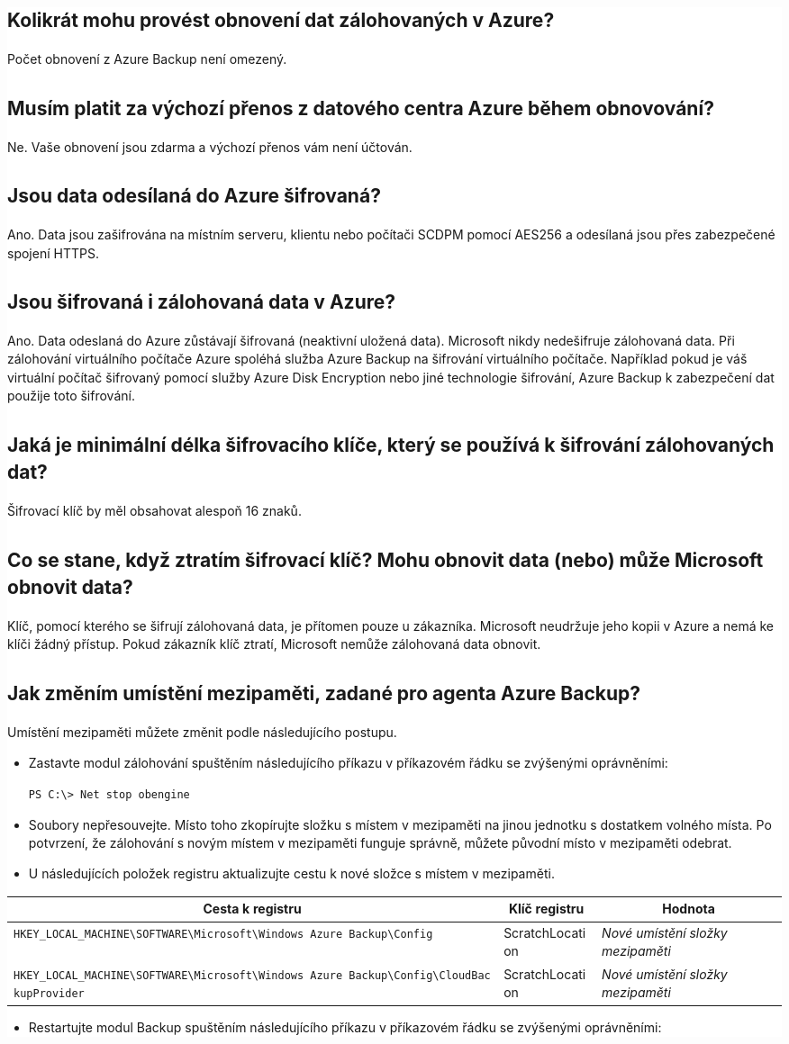 ## <a name="how-many-recoveries-can-i-perform-on-the-data-that-is-backed-up-to-azurebr"></a>Kolikrát mohu provést obnovení dat zálohovaných v Azure?<br/>
Počet obnovení z Azure Backup není omezený.

## <a name="do-i-have-to-pay-for-the-egress-traffic-from-azure-data-center-during-recoveriesbr"></a>Musím platit za výchozí přenos z datového centra Azure během obnovování?<br/>
 Ne. Vaše obnovení jsou zdarma a výchozí přenos vám není účtován.

## <a name="is-the-data-sent-to-azure-encrypted-br"></a>Jsou data odesílaná do Azure šifrovaná? <br/>
Ano. Data jsou zašifrována na místním serveru, klientu nebo počítači SCDPM pomocí AES256 a odesílaná jsou přes zabezpečené spojení HTTPS.

## <a name="is-the-backup-data-on-azure-encrypted-as-wellbr"></a>Jsou šifrovaná i zálohovaná data v Azure?<br/>
 Ano. Data odeslaná do Azure zůstávají šifrovaná (neaktivní uložená data). Microsoft nikdy nedešifruje zálohovaná data. Při zálohování virtuálního počítače Azure spoléhá služba Azure Backup na šifrování virtuálního počítače. Například pokud je váš virtuální počítač šifrovaný pomocí služby Azure Disk Encryption nebo jiné technologie šifrování, Azure Backup k zabezpečení dat použije toto šifrování.

## <a name="what-is-the-minimum-length-of-encryption-key-used-to-encrypt-backup-data-br"></a>Jaká je minimální délka šifrovacího klíče, který se používá k šifrování zálohovaných dat? <br/>
 Šifrovací klíč by měl obsahovat alespoň 16 znaků.

## <a name="what-happens-if-i-misplace-the-encryption-key-can-i-recover-the-data-or-can-microsoft-recover-the-data-br"></a>Co se stane, když ztratím šifrovací klíč? Mohu obnovit data (nebo) může Microsoft obnovit data? <br/>
Klíč, pomocí kterého se šifrují zálohovaná data, je přítomen pouze u zákazníka. Microsoft neudržuje jeho kopii v Azure a nemá ke klíči žádný přístup. Pokud zákazník klíč ztratí, Microsoft nemůže zálohovaná data obnovit.

## <a name="how-do-i-change-the-cache-location-specified-for-the-azure-backup-agentbr"></a>Jak změním umístění mezipaměti, zadané pro agenta Azure Backup?<br/>
 Umístění mezipaměti můžete změnit podle následujícího postupu.

* Zastavte modul zálohování spuštěním následujícího příkazu v příkazovém řádku se zvýšenými oprávněními:

  ```PS C:\> Net stop obengine```
* Soubory nepřesouvejte. Místo toho zkopírujte složku s místem v mezipaměti na jinou jednotku s dostatkem volného místa. Po potvrzení, že zálohování s novým místem v mezipaměti funguje správně, můžete původní místo v mezipaměti odebrat.
* U následujících položek registru aktualizujte cestu k nové složce s místem v mezipaměti.<br/>

| Cesta k registru | Klíč registru | Hodnota |
| --- | --- | --- |
| `HKEY_LOCAL_MACHINE\SOFTWARE\Microsoft\Windows Azure Backup\Config` |ScratchLocation |*Nové umístění složky mezipaměti* |
| `HKEY_LOCAL_MACHINE\SOFTWARE\Microsoft\Windows Azure Backup\Config\CloudBackupProvider` |ScratchLocation |*Nové umístění složky mezipaměti* |

* Restartujte modul Backup spuštěním následujícího příkazu v příkazovém řádku se zvýšenými oprávněními:

  ```